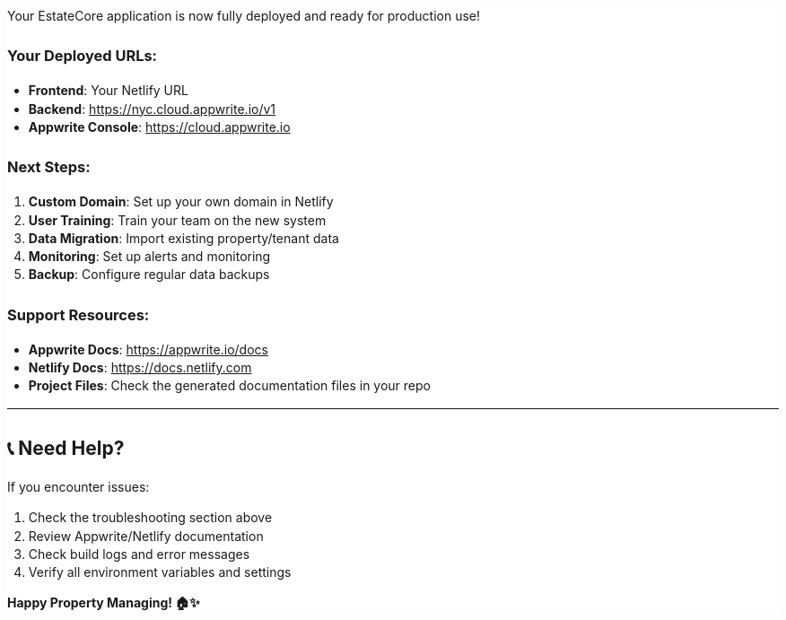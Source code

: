 Your EstateCore application is now fully deployed and ready for production use!

### Your Deployed URLs:
- **Frontend**: Your Netlify URL
- **Backend**: https://nyc.cloud.appwrite.io/v1
- **Appwrite Console**: https://cloud.appwrite.io

### Next Steps:
1. **Custom Domain**: Set up your own domain in Netlify
2. **User Training**: Train your team on the new system
3. **Data Migration**: Import existing property/tenant data
4. **Monitoring**: Set up alerts and monitoring
5. **Backup**: Configure regular data backups

### Support Resources:
- **Appwrite Docs**: https://appwrite.io/docs
- **Netlify Docs**: https://docs.netlify.com
- **Project Files**: Check the generated documentation files in your repo

---

## 📞 Need Help?

If you encounter issues:
1. Check the troubleshooting section above
2. Review Appwrite/Netlify documentation
3. Check build logs and error messages
4. Verify all environment variables and settings

**Happy Property Managing! 🏠✨**